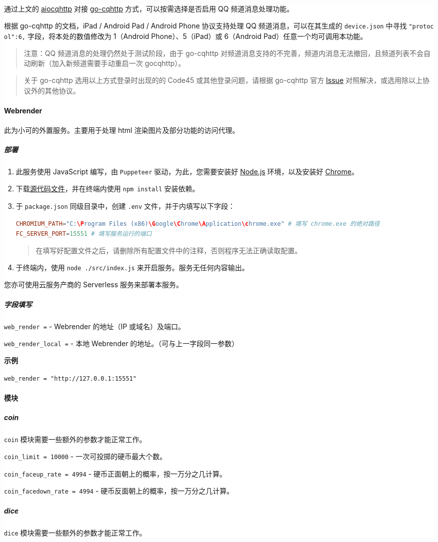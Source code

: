 通过上文的 [aiocqhttp](https://github.com/nonebot/aiocqhttp) 对接 [go-cqhttp](https://github.com/Mrs4s/go-cqhttp) 方式，可以按需选择是否启用 QQ 频道消息处理功能。

根据 go-cqhttp 的文档，iPad / Android Pad / Android Phone 协议支持处理 QQ 频道消息，可以在其生成的 `device.json` 中寻找 `"protocol":6,` 字段，将本处的数值修改为 1（Android Phone）、5（iPad）或 6（Android Pad）任意一个均可调用本功能。

> 注意：QQ 频道消息的处理仍然处于测试阶段，由于 go-cqhttp 对频道消息支持的不完善，频道内消息无法撤回，且频道列表不会自动刷新（加入新频道需要手动重启一次 gocqhttp）。

> 关于 go-cqhttp 选用以上方式登录时出现的的 Code45 或其他登录问题，请根据 go-cqhttp 官方 [Issue](https://github.com/Mrs4s/go-cqhttp) 对照解决，或选用除以上协议外的其他协议。

#### Webrender

此为小可的外置服务。主要用于处理 html 渲染图片及部分功能的访问代理。

##### 部署

1. 此服务使用 JavaScript 编写，由 `Puppeteer` 驱动，为此，您需要安装好 [Node.js](https://nodejs.org/) 环境，以及安装好 [Chrome](https://www.google.cn/intl/zh-CN/chrome/)。

2. 下载[源代码文件](https://github.com/Teahouse-Studios/oa-web-render)，并在终端内使用 `npm install` 安装依赖。

3. 于 `package.json` 同级目录中，创建 `.env` 文件，并于内填写以下字段：

    ```conf
    CHROMIUM_PATH="C:\Program Files (x86)\Google\Chrome\Application\chrome.exe" # 填写 chrome.exe 的绝对路径
    FC_SERVER_PORT=15551 # 填写服务运行的端口
    ```

    > 在填写好配置文件之后，请删除所有配置文件中的注释，否则程序无法正确读取配置。

4. 于终端内，使用 `node ./src/index.js` 来开启服务。服务无任何内容输出。

您亦可使用云服务产商的 Serverless 服务来部署本服务。

##### 字段填写

`web_render =` - Webrender 的地址（IP 或域名）及端口。

`web_render_local =` - 本地 Webrender 的地址。（可与上一字段同一参数）

**示例**

`web_render = "http://127.0.0.1:15551"`

#### 模块

##### coin

`coin` 模块需要一些额外的参数才能正常工作。

`coin_limit = 10000` - 一次可投掷的硬币最大个数。

`coin_faceup_rate = 4994` - 硬币正面朝上的概率，按一万分之几计算。

`coin_facedown_rate = 4994` - 硬币反面朝上的概率，按一万分之几计算。

##### dice

`dice` 模块需要一些额外的参数才能正常工作。

